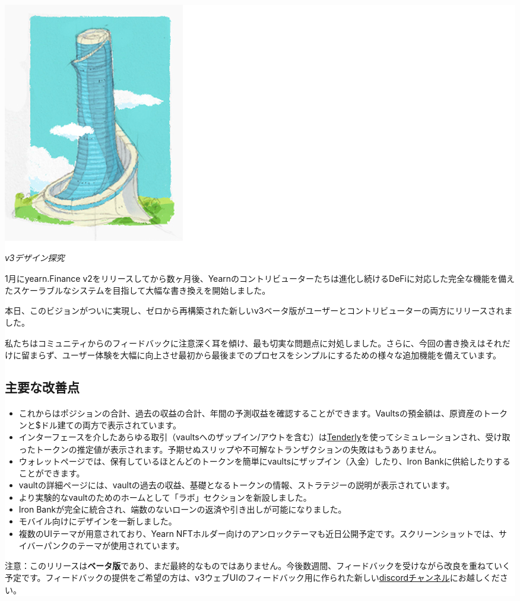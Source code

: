 ![](image2.png)

_v3デザイン探究_

1月にyearn.Finance v2をリリースしてから数ヶ月後、Yearnのコントリビューターたちは進化し続けるDeFiに対応した完全な機能を備えたスケーラブルなシステムを目指して大幅な書き換えを開始しました。

本日、このビジョンがついに実現し、ゼロから再構築された新しいv3ベータ版がユーザーとコントリビューターの両方にリリースされました。

私たちはコミュニティからのフィードバックに注意深く耳を傾け、最も切実な問題点に対処しました。さらに、今回の書き換えはそれだけに留まらず、ユーザー体験を大幅に向上させ最初から最後までのプロセスをシンプルにするための様々な追加機能を備えています。

## 主要な改善点

-   これからはポジションの合計、過去の収益の合計、年間の予測収益を確認することができます。Vaultsの預金額は、原資産のトークンと$ドル建ての両方で表示されています。
-   インターフェースを介したあらゆる取引（vaultsへのザップイン/アウトを含む）は[Tenderly](https://tenderly.co)を使ってシミュレーションされ、受け取ったトークンの推定値が表示されます。予期せぬスリップや不可解なトランザクションの失敗はもうありません。
-   ウォレットページでは、保有しているほとんどのトークンを簡単にvaultsにザップイン（入金）したり、Iron Bankに供給したりすることができます。
-   vaultの詳細ページには、vaultの過去の収益、基礎となるトークンの情報、ストラテジーの説明が表示されています。
-   より実験的なvaultのためのホームとして「ラボ」セクションを新設しました。
-   Iron Bankが完全に統合され、端数のないローンの返済や引き出しが可能になりました。
-   モバイル向けにデザインを一新しました。
-   複数のUIテーマが用意されており、Yearn NFTホルダー向けのアンロックテーマも近日公開予定です。スクリーンショットでは、サイバーパンクのテーマが使用されています。

注意：このリリースは**ベータ版**であり、まだ最終的なものではありません。今後数週間、フィードバックを受けながら改良を重ねていく予定です。フィードバックの提供をご希望の方は、v3ウェブUIのフィードバック用に作られた新しい[discordチャンネル](https://discord.gg/Rw9zA3GbyE)にお越しください。
